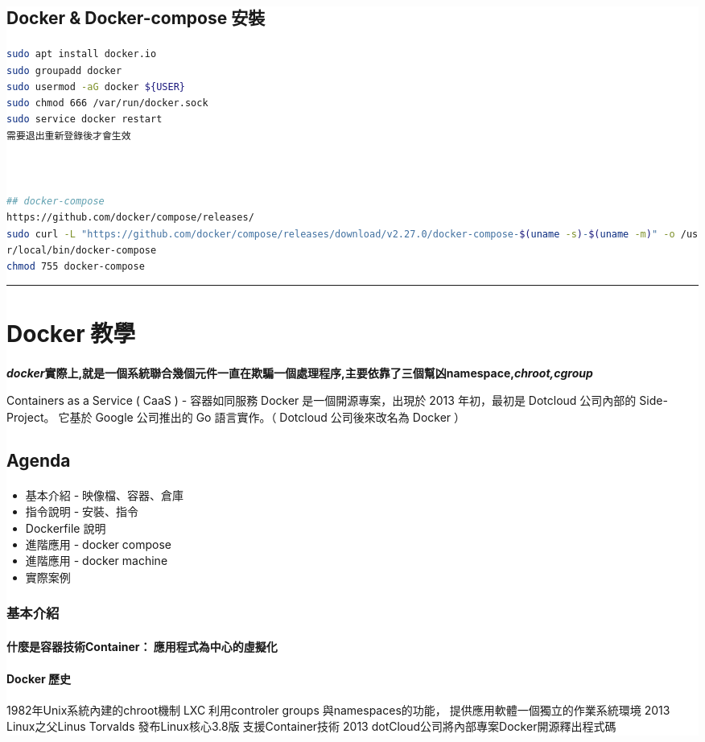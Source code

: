 

## Docker & Docker-compose  安裝

```sh
sudo apt install docker.io
sudo groupadd docker
sudo usermod -aG docker ${USER}
sudo chmod 666 /var/run/docker.sock
sudo service docker restart
需要退出重新登錄後才會生效



## docker-compose 
https://github.com/docker/compose/releases/
sudo curl -L "https://github.com/docker/compose/releases/download/v2.27.0/docker-compose-$(uname -s)-$(uname -m)" -o /usr/local/bin/docker-compose
chmod 755 docker-compose
```



---

# Docker 教學

***docker*實際上,就是一個系統聯合幾個元件一直在欺騙一個處理程序,主要依靠了三個幫凶namespace,*chroot,cgroup*** 

Containers as a Service ( CaaS ) - 容器如同服務
Docker 是一個開源專案，出現於 2013 年初，最初是 Dotcloud 公司內部的 Side-Project。
它基於 Google 公司推出的 Go 語言實作。（ Dotcloud 公司後來改名為 Docker ）

## Agenda

- 基本介紹 - 映像檔、容器、倉庫
- 指令說明 - 安裝、指令
- Dockerfile 說明
- 進階應用 - docker compose
- 進階應用 - docker machine
- 實際案例

### 基本介紹

#### 什麼是容器技術Container： **應用程式為中心的虛擬化**

#### Docker 歷史

1982年Unix系統內建的chroot機制
LXC 利用controler groups 與namespaces的功能， 提供應用軟體一個獨立的作業系統環境
2013 Linux之父Linus Torvalds 發布Linux核心3.8版 支援Container技術
2013 dotCloud公司將內部專案Docker開源釋出程式碼
